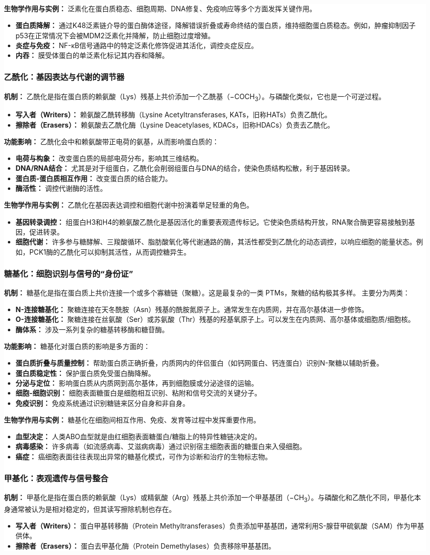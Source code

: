 **生物学作用与实例：**
泛素化在蛋白质稳态、细胞周期、DNA修复、免疫响应等多个方面发挥关键作用。
*   **蛋白质降解：** 通过K48泛素链介导的蛋白酶体途径，降解错误折叠或寿命终结的蛋白质，维持细胞蛋白质稳态。例如，肿瘤抑制因子p53在正常情况下会被MDM2泛素化并降解，防止细胞过度增殖。
*   **炎症与免疫：** NF-κB信号通路中的特定泛素化修饰促进其活化，调控炎症反应。
*   **内吞：** 膜受体蛋白的单泛素化标记其内吞和降解。

### 乙酰化：基因表达与代谢的调节器

**机制：**
乙酰化是指在蛋白质的赖氨酸（Lys）残基上共价添加一个乙酰基（$-\text{COCH}_3$）。与磷酸化类似，它也是一个可逆过程。
*   **写入者（Writers）：** 赖氨酸乙酰转移酶（Lysine Acetyltransferases, KATs，旧称HATs）负责乙酰化。
*   **擦除者（Erasers）：** 赖氨酸去乙酰化酶（Lysine Deacetylases, KDACs，旧称HDACs）负责去乙酰化。

**功能影响：**
乙酰化会中和赖氨酸带正电荷的氨基，从而影响蛋白质的：
*   **电荷与构象：** 改变蛋白质的局部电荷分布，影响其三维结构。
*   **DNA/RNA结合：** 尤其是对于组蛋白，乙酰化会削弱组蛋白与DNA的结合，使染色质结构松散，利于基因转录。
*   **蛋白质-蛋白质相互作用：** 改变蛋白质的结合能力。
*   **酶活性：** 调控代谢酶的活性。

**生物学作用与实例：**
乙酰化在基因表达调控和细胞代谢中扮演着举足轻重的角色。
*   **基因转录调控：** 组蛋白H3和H4的赖氨酸乙酰化是基因活化的重要表观遗传标记。它使染色质结构开放，RNA聚合酶更容易接触到基因，促进转录。
*   **细胞代谢：** 许多参与糖酵解、三羧酸循环、脂肪酸氧化等代谢通路的酶，其活性都受到乙酰化的动态调控，以响应细胞的能量状态。例如，PCK1酶的乙酰化可以抑制其活性，从而调控糖异生。

### 糖基化：细胞识别与信号的“身份证”

**机制：**
糖基化是指在蛋白质上共价连接一个或多个寡糖链（聚糖）。这是最复杂的一类 PTMs，聚糖的结构极其多样。
主要分为两类：
*   **N-连接糖基化：** 聚糖连接在天冬酰胺（Asn）残基的酰胺氮原子上。通常发生在内质网，并在高尔基体进一步修饰。
*   **O-连接糖基化：** 聚糖连接在丝氨酸（Ser）或苏氨酸（Thr）残基的羟基氧原子上。可以发生在内质网、高尔基体或细胞质/细胞核。
*   **酶体系：** 涉及一系列复杂的糖基转移酶和糖苷酶。

**功能影响：**
糖基化对蛋白质的影响是多方面的：
*   **蛋白质折叠与质量控制：** 帮助蛋白质正确折叠，内质网内的伴侣蛋白（如钙网蛋白、钙连蛋白）识别N-聚糖以辅助折叠。
*   **蛋白质稳定性：** 保护蛋白质免受蛋白酶降解。
*   **分泌与定位：** 影响蛋白质从内质网到高尔基体，再到细胞膜或分泌途径的运输。
*   **细胞-细胞识别：** 细胞表面糖蛋白是细胞相互识别、粘附和信号交流的关键分子。
*   **免疫识别：** 免疫系统通过识别糖链来区分自身和非自身。

**生物学作用与实例：**
糖基化在细胞间相互作用、免疫、发育等过程中发挥重要作用。
*   **血型决定：** 人类ABO血型就是由红细胞表面糖蛋白/糖脂上的特异性糖链决定的。
*   **病毒感染：** 许多病毒（如流感病毒、艾滋病病毒）通过识别宿主细胞表面的糖蛋白来入侵细胞。
*   **癌症：** 癌细胞表面往往表现出异常的糖基化模式，可作为诊断和治疗的生物标志物。

### 甲基化：表观遗传与信号整合

**机制：**
甲基化是指在蛋白质的赖氨酸（Lys）或精氨酸（Arg）残基上共价添加一个甲基基团（$-\text{CH}_3$）。与磷酸化和乙酰化不同，甲基化本身通常被认为是相对稳定的，但其读写擦除机制也存在。
*   **写入者（Writers）：** 蛋白甲基转移酶（Protein Methyltransferases）负责添加甲基基团，通常利用S-腺苷甲硫氨酸（SAM）作为甲基供体。
*   **擦除者（Erasers）：** 蛋白去甲基化酶（Protein Demethylases）负责移除甲基基团。
